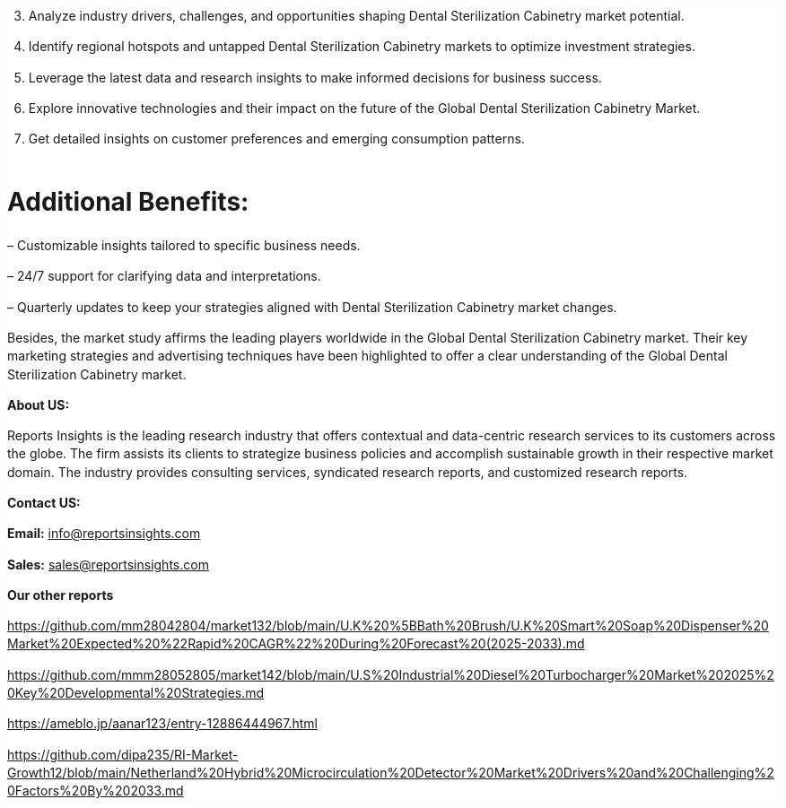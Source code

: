 3. Analyze industry drivers, challenges, and opportunities shaping Dental Sterilization Cabinetry market potential.

4. Identify regional hotspots and untapped Dental Sterilization Cabinetry markets to optimize investment strategies.

5. Leverage the latest data and research insights to make informed decisions for business success.

6. Explore innovative technologies and their impact on the future of the Global Dental Sterilization Cabinetry Market.

7. Get detailed insights on customer preferences and emerging consumption patterns.

# <strong>Additional Benefits:</strong>

– Customizable insights tailored to specific business needs.

– 24/7 support for clarifying data and interpretations.

– Quarterly updates to keep your strategies aligned with Dental Sterilization Cabinetry market changes.

Besides, the market study affirms the leading players worldwide in the Global Dental Sterilization Cabinetry market. Their key marketing strategies and advertising techniques have been highlighted to offer a clear understanding of the Global Dental Sterilization Cabinetry market.

<strong><strong>About US</strong>:</strong>

Reports Insights is the leading research industry that offers contextual and data-centric research services to its customers across the globe. The firm assists its clients to strategize business policies and accomplish sustainable growth in their respective market domain. The industry provides consulting services, syndicated research reports, and customized research reports.

<strong>Contact US:</strong>

<p class=><b>Email:</b> <a href=mailto:info@reportsinsights.com>info@reportsinsights.com</a></p>
<p class=><b>Sales:</b> <a href=mailto:sales@reportsinsights.com>sales@reportsinsights.com</a></p>

<strong>Our other reports</strong>

<a href=https://github.com/mm28042804/market132/blob/main/U.K%20%5BBath%20Brush/U.K%20Smart%20Soap%20Dispenser%20Market%20Expected%20%22Rapid%20CAGR%22%20During%20Forecast%20(2025-2033).md>https://github.com/mm28042804/market132/blob/main/U.K%20%5BBath%20Brush/U.K%20Smart%20Soap%20Dispenser%20Market%20Expected%20%22Rapid%20CAGR%22%20During%20Forecast%20(2025-2033).md</a>

<a href=https://github.com/mmm28052805/market142/blob/main/U.S%20Industrial%20Diesel%20Turbocharger%20Market%202025%20Key%20Developmental%20Strategies.md>https://github.com/mmm28052805/market142/blob/main/U.S%20Industrial%20Diesel%20Turbocharger%20Market%202025%20Key%20Developmental%20Strategies.md</a>

<a href=https://ameblo.jp/aanar123/entry-12886444967.html>https://ameblo.jp/aanar123/entry-12886444967.html</a>

<a href=https://github.com/dipa235/RI-Market-Growth12/blob/main/Netherland%20Hybrid%20Microcirculation%20Detector%20Market%20Drivers%20and%20Challenging%20Factors%20By%202033.md>https://github.com/dipa235/RI-Market-Growth12/blob/main/Netherland%20Hybrid%20Microcirculation%20Detector%20Market%20Drivers%20and%20Challenging%20Factors%20By%202033.md</a>
